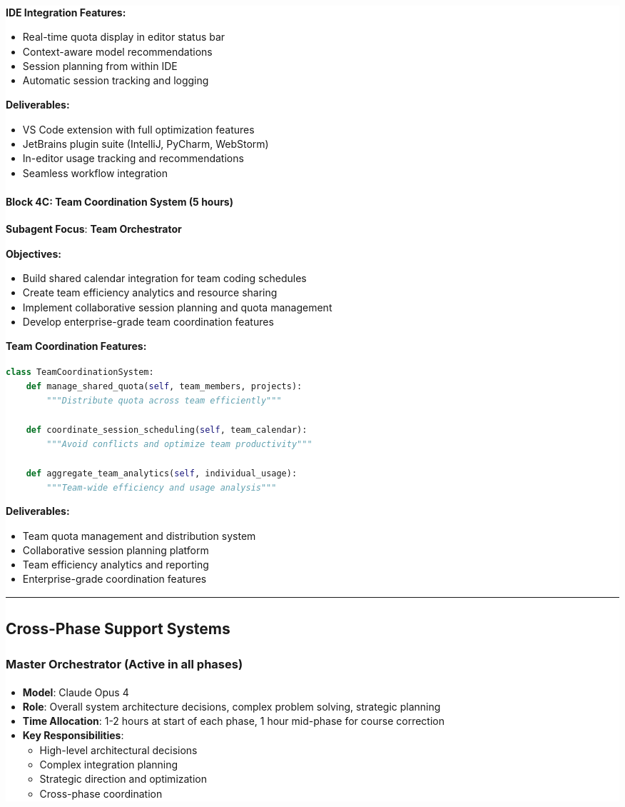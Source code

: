 **IDE Integration Features:**
- Real-time quota display in editor status bar
- Context-aware model recommendations
- Session planning from within IDE
- Automatic session tracking and logging

**Deliverables:**
- VS Code extension with full optimization features
- JetBrains plugin suite (IntelliJ, PyCharm, WebStorm)
- In-editor usage tracking and recommendations
- Seamless workflow integration

#### Block 4C: Team Coordination System (5 hours)
**Subagent Focus**: **Team Orchestrator**

**Objectives:**
- Build shared calendar integration for team coding schedules
- Create team efficiency analytics and resource sharing
- Implement collaborative session planning and quota management
- Develop enterprise-grade team coordination features

**Team Coordination Features:**
```python
class TeamCoordinationSystem:
    def manage_shared_quota(self, team_members, projects):
        """Distribute quota across team efficiently"""
        
    def coordinate_session_scheduling(self, team_calendar):
        """Avoid conflicts and optimize team productivity"""
        
    def aggregate_team_analytics(self, individual_usage):
        """Team-wide efficiency and usage analysis"""
```

**Deliverables:**
- Team quota management and distribution system
- Collaborative session planning platform
- Team efficiency analytics and reporting
- Enterprise-grade coordination features

---

## Cross-Phase Support Systems

### Master Orchestrator (Active in all phases)
- **Model**: Claude Opus 4
- **Role**: Overall system architecture decisions, complex problem solving, strategic planning
- **Time Allocation**: 1-2 hours at start of each phase, 1 hour mid-phase for course correction
- **Key Responsibilities**: 
  - High-level architectural decisions
  - Complex integration planning
  - Strategic direction and optimization
  - Cross-phase coordination
